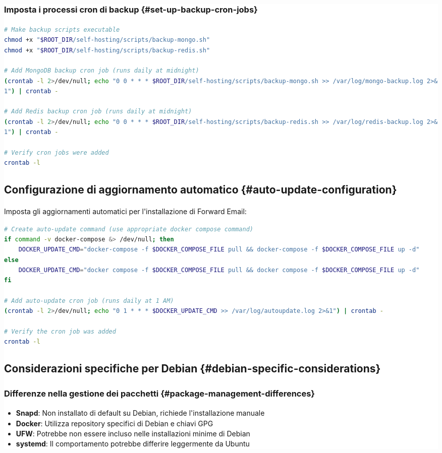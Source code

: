 ### Imposta i processi cron di backup {#set-up-backup-cron-jobs}

```bash
# Make backup scripts executable
chmod +x "$ROOT_DIR/self-hosting/scripts/backup-mongo.sh"
chmod +x "$ROOT_DIR/self-hosting/scripts/backup-redis.sh"

# Add MongoDB backup cron job (runs daily at midnight)
(crontab -l 2>/dev/null; echo "0 0 * * * $ROOT_DIR/self-hosting/scripts/backup-mongo.sh >> /var/log/mongo-backup.log 2>&1") | crontab -

# Add Redis backup cron job (runs daily at midnight)
(crontab -l 2>/dev/null; echo "0 0 * * * $ROOT_DIR/self-hosting/scripts/backup-redis.sh >> /var/log/redis-backup.log 2>&1") | crontab -

# Verify cron jobs were added
crontab -l
```

## Configurazione di aggiornamento automatico {#auto-update-configuration}

Imposta gli aggiornamenti automatici per l'installazione di Forward Email:

```bash
# Create auto-update command (use appropriate docker compose command)
if command -v docker-compose &> /dev/null; then
    DOCKER_UPDATE_CMD="docker-compose -f $DOCKER_COMPOSE_FILE pull && docker-compose -f $DOCKER_COMPOSE_FILE up -d"
else
    DOCKER_UPDATE_CMD="docker compose -f $DOCKER_COMPOSE_FILE pull && docker compose -f $DOCKER_COMPOSE_FILE up -d"
fi

# Add auto-update cron job (runs daily at 1 AM)
(crontab -l 2>/dev/null; echo "0 1 * * * $DOCKER_UPDATE_CMD >> /var/log/autoupdate.log 2>&1") | crontab -

# Verify the cron job was added
crontab -l
```

## Considerazioni specifiche per Debian {#debian-specific-considerations}

### Differenze nella gestione dei pacchetti {#package-management-differences}

* **Snapd**: Non installato di default su Debian, richiede l'installazione manuale
* **Docker**: Utilizza repository specifici di Debian e chiavi GPG
* **UFW**: Potrebbe non essere incluso nelle installazioni minime di Debian
* **systemd**: Il comportamento potrebbe differire leggermente da Ubuntu

